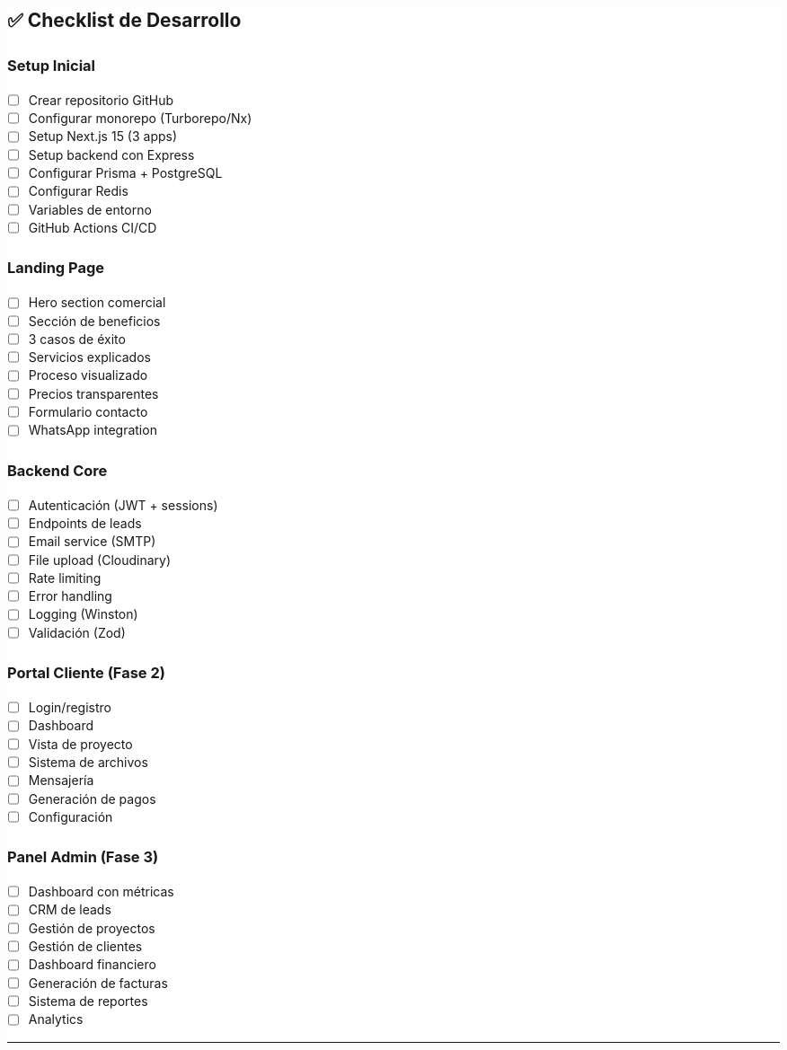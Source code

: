 
## ✅ Checklist de Desarrollo

### Setup Inicial
- [ ] Crear repositorio GitHub
- [ ] Configurar monorepo (Turborepo/Nx)
- [ ] Setup Next.js 15 (3 apps)
- [ ] Setup backend con Express
- [ ] Configurar Prisma + PostgreSQL
- [ ] Configurar Redis
- [ ] Variables de entorno
- [ ] GitHub Actions CI/CD

### Landing Page
- [ ] Hero section comercial
- [ ] Sección de beneficios
- [ ] 3 casos de éxito
- [ ] Servicios explicados
- [ ] Proceso visualizado
- [ ] Precios transparentes
- [ ] Formulario contacto
- [ ] WhatsApp integration

### Backend Core
- [ ] Autenticación (JWT + sessions)
- [ ] Endpoints de leads
- [ ] Email service (SMTP)
- [ ] File upload (Cloudinary)
- [ ] Rate limiting
- [ ] Error handling
- [ ] Logging (Winston)
- [ ] Validación (Zod)

### Portal Cliente (Fase 2)
- [ ] Login/registro
- [ ] Dashboard
- [ ] Vista de proyecto
- [ ] Sistema de archivos
- [ ] Mensajería
- [ ] Generación de pagos
- [ ] Configuración

### Panel Admin (Fase 3)
- [ ] Dashboard con métricas
- [ ] CRM de leads
- [ ] Gestión de proyectos
- [ ] Gestión de clientes
- [ ] Dashboard financiero
- [ ] Generación de facturas
- [ ] Sistema de reportes
- [ ] Analytics

---
